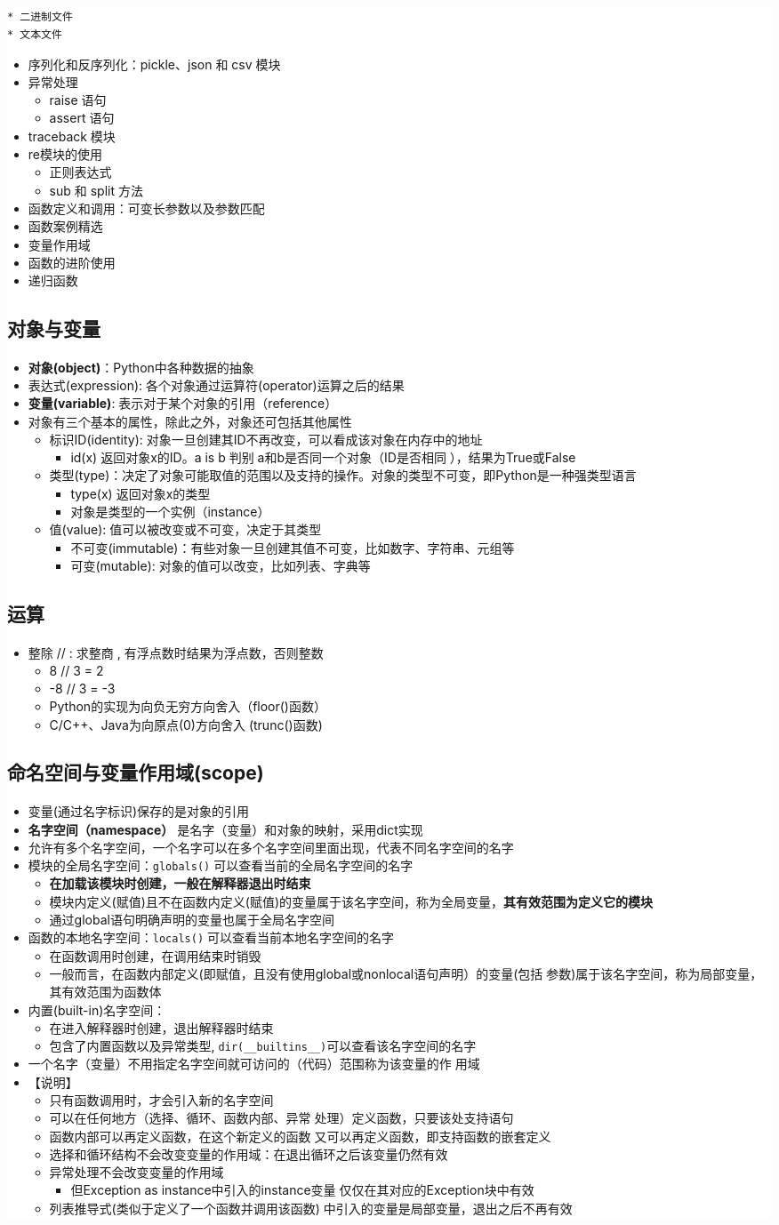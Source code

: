     * 二进制文件
    * 文本文件
* 序列化和反序列化：pickle、json 和 csv 模块
* 异常处理
    * raise 语句
    * assert 语句
* traceback 模块
* re模块的使用
    * 正则表达式
    * sub 和 split 方法
* 函数定义和调用：可变长参数以及参数匹配
* 函数案例精选
* 变量作用域
* 函数的进阶使用
* 递归函数

## 对象与变量

* **对象(object)**：Python中各种数据的抽象
* 表达式(expression): 各个对象通过运算符(operator)运算之后的结果
* **变量(variable)**: 表示对于某个对象的引用（reference）
* 对象有三个基本的属性，除此之外，对象还可包括其他属性
    * 标识ID(identity): 对象一旦创建其ID不再改变，可以看成该对象在内存中的地址
        * id(x) 返回对象x的ID。a is b 判别 a和b是否同一个对象（ID是否相同 ），结果为True或False
    * 类型(type)：决定了对象可能取值的范围以及支持的操作。对象的类型不可变，即Python是一种强类型语言
        * type(x) 返回对象x的类型
        * 对象是类型的一个实例（instance）
    * 值(value): 值可以被改变或不可变，决定于其类型
        * 不可变(immutable)：有些对象一旦创建其值不可变，比如数字、字符串、元组等
        * 可变(mutable): 对象的值可以改变，比如列表、字典等

## 运算

* 整除 // : 求整商 , 有浮点数时结果为浮点数，否则整数
    * 8 // 3 = 2
    * -8 // 3 = -3
    * Python的实现为向负无穷方向舍入（floor()函数）
    * C/C++、Java为向原点(0)方向舍入 (trunc()函数)

## 命名空间与变量作用域(scope)

* 变量(通过名字标识)保存的是对象的引用
* **名字空间（namespace）** 是名字（变量）和对象的映射，采用dict实现
* 允许有多个名字空间，一个名字可以在多个名字空间里面出现，代表不同名字空间的名字
* 模块的全局名字空间：`globals()` 可以查看当前的全局名字空间的名字
    * **在加载该模块时创建，一般在解释器退出时结束**
    * 模块内定义(赋值)且不在函数内定义(赋值)的变量属于该名字空间，称为全局变量，**其有效范围为定义它的模块**
    * 通过global语句明确声明的变量也属于全局名字空间
* 函数的本地名字空间：`locals()` 可以查看当前本地名字空间的名字
    * 在函数调用时创建，在调用结束时销毁
    * 一般而言，在函数内部定义(即赋值，且没有使用global或nonlocal语句声明）的变量(包括 参数)属于该名字空间，称为局部变量，其有效范围为函数体
* 内置(built-in)名字空间：
    * 在进入解释器时创建，退出解释器时结束
    * 包含了内置函数以及异常类型, `dir(__builtins__)`可以查看该名字空间的名字
* 一个名字（变量）不用指定名字空间就可访问的（代码）范围称为该变量的作 用域
* 【说明】
    * 只有函数调用时，才会引入新的名字空间
    * 可以在任何地方（选择、循环、函数内部、异常 处理）定义函数，只要该处支持语句
    * 函数内部可以再定义函数，在这个新定义的函数 又可以再定义函数，即支持函数的嵌套定义
    * 选择和循环结构不会改变变量的作用域：在退出循环之后该变量仍然有效
    * 异常处理不会改变变量的作用域
        * 但Exception as instance中引入的instance变量 仅仅在其对应的Exception块中有效
    * 列表推导式(类似于定义了一个函数并调用该函数) 中引入的变量是局部变量，退出之后不再有效
